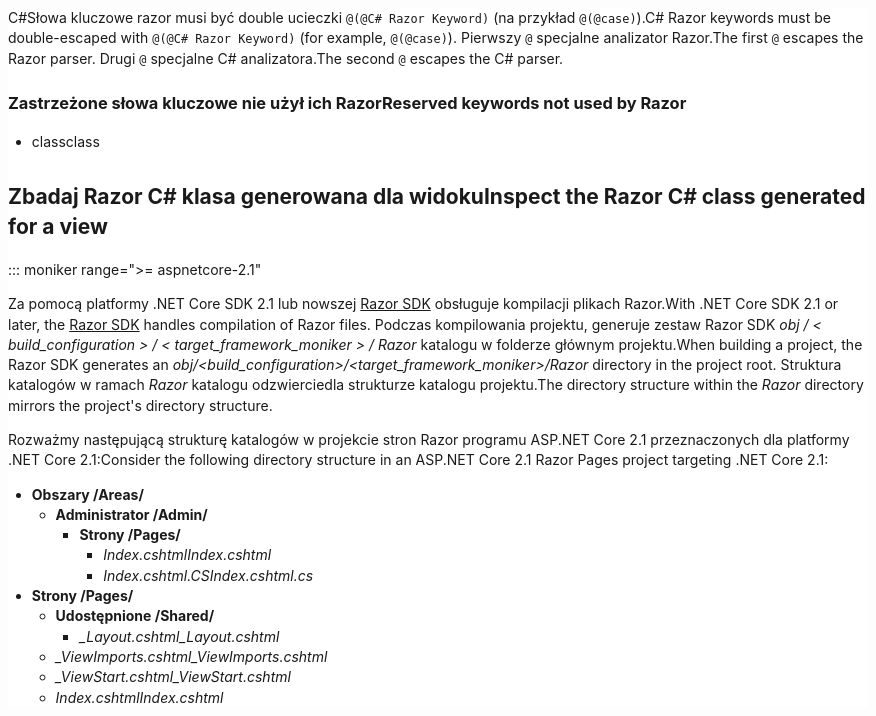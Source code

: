 <span data-ttu-id="746f9-286">C#Słowa kluczowe razor musi być double ucieczki `@(@C# Razor Keyword)` (na przykład `@(@case)`).</span><span class="sxs-lookup"><span data-stu-id="746f9-286">C# Razor keywords must be double-escaped with `@(@C# Razor Keyword)` (for example, `@(@case)`).</span></span> <span data-ttu-id="746f9-287">Pierwszy `@` specjalne analizator Razor.</span><span class="sxs-lookup"><span data-stu-id="746f9-287">The first `@` escapes the Razor parser.</span></span> <span data-ttu-id="746f9-288">Drugi `@` specjalne C# analizatora.</span><span class="sxs-lookup"><span data-stu-id="746f9-288">The second `@` escapes the C# parser.</span></span>

### <a name="reserved-keywords-not-used-by-razor"></a><span data-ttu-id="746f9-289">Zastrzeżone słowa kluczowe nie użył ich Razor</span><span class="sxs-lookup"><span data-stu-id="746f9-289">Reserved keywords not used by Razor</span></span>

* <span data-ttu-id="746f9-290">class</span><span class="sxs-lookup"><span data-stu-id="746f9-290">class</span></span>

## <a name="inspect-the-razor-c-class-generated-for-a-view"></a><span data-ttu-id="746f9-291">Zbadaj Razor C# klasa generowana dla widoku</span><span class="sxs-lookup"><span data-stu-id="746f9-291">Inspect the Razor C# class generated for a view</span></span>

::: moniker range=">= aspnetcore-2.1"

<span data-ttu-id="746f9-292">Za pomocą platformy .NET Core SDK 2.1 lub nowszej [Razor SDK](xref:razor-pages/sdk) obsługuje kompilacji plikach Razor.</span><span class="sxs-lookup"><span data-stu-id="746f9-292">With .NET Core SDK 2.1 or later, the [Razor SDK](xref:razor-pages/sdk) handles compilation of Razor files.</span></span> <span data-ttu-id="746f9-293">Podczas kompilowania projektu, generuje zestaw Razor SDK *obj / < build_configuration > / < target_framework_moniker > / Razor* katalogu w folderze głównym projektu.</span><span class="sxs-lookup"><span data-stu-id="746f9-293">When building a project, the Razor SDK generates an *obj/<build_configuration>/<target_framework_moniker>/Razor* directory in the project root.</span></span> <span data-ttu-id="746f9-294">Struktura katalogów w ramach *Razor* katalogu odzwierciedla strukturze katalogu projektu.</span><span class="sxs-lookup"><span data-stu-id="746f9-294">The directory structure within the *Razor* directory mirrors the project's directory structure.</span></span>

<span data-ttu-id="746f9-295">Rozważmy następującą strukturę katalogów w projekcie stron Razor programu ASP.NET Core 2.1 przeznaczonych dla platformy .NET Core 2.1:</span><span class="sxs-lookup"><span data-stu-id="746f9-295">Consider the following directory structure in an ASP.NET Core 2.1 Razor Pages project targeting .NET Core 2.1:</span></span>

* <span data-ttu-id="746f9-296">**Obszary /**</span><span class="sxs-lookup"><span data-stu-id="746f9-296">**Areas/**</span></span>
  * <span data-ttu-id="746f9-297">**Administrator /**</span><span class="sxs-lookup"><span data-stu-id="746f9-297">**Admin/**</span></span>
    * <span data-ttu-id="746f9-298">**Strony /**</span><span class="sxs-lookup"><span data-stu-id="746f9-298">**Pages/**</span></span>
      * <span data-ttu-id="746f9-299">*Index.cshtml*</span><span class="sxs-lookup"><span data-stu-id="746f9-299">*Index.cshtml*</span></span>
      * <span data-ttu-id="746f9-300">*Index.cshtml.CS*</span><span class="sxs-lookup"><span data-stu-id="746f9-300">*Index.cshtml.cs*</span></span>
* <span data-ttu-id="746f9-301">**Strony /**</span><span class="sxs-lookup"><span data-stu-id="746f9-301">**Pages/**</span></span>
  * <span data-ttu-id="746f9-302">**Udostępnione /**</span><span class="sxs-lookup"><span data-stu-id="746f9-302">**Shared/**</span></span>
    * <span data-ttu-id="746f9-303">*_Layout.cshtml*</span><span class="sxs-lookup"><span data-stu-id="746f9-303">*_Layout.cshtml*</span></span>
  * <span data-ttu-id="746f9-304">*_ViewImports.cshtml*</span><span class="sxs-lookup"><span data-stu-id="746f9-304">*_ViewImports.cshtml*</span></span>
  * <span data-ttu-id="746f9-305">*_ViewStart.cshtml*</span><span class="sxs-lookup"><span data-stu-id="746f9-305">*_ViewStart.cshtml*</span></span>
  * <span data-ttu-id="746f9-306">*Index.cshtml*</span><span class="sxs-lookup"><span data-stu-id="746f9-306">*Index.cshtml*</span></span>